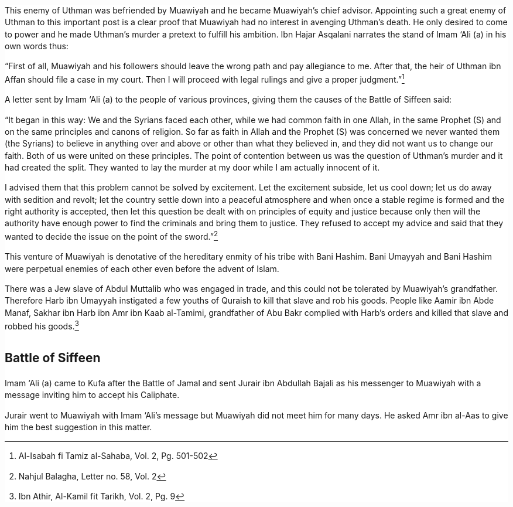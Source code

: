 This enemy of Uthman was befriended by Muawiyah and he became Muawiyah’s
chief advisor. Appointing such a great enemy of Uthman to this important
post is a clear proof that Muawiyah had no interest in avenging Uthman’s
death. He only desired to come to power and he made Uthman’s murder a
pretext to fulfill his ambition. Ibn Hajar Asqalani narrates the stand
of Imam ‘Ali (a) in his own words thus:

“First of all, Muawiyah and his followers should leave the wrong path
and pay allegiance to me. After that, the heir of Uthman ibn Affan
should file a case in my court. Then I will proceed with legal rulings
and give a proper judgment.”[^4]

A letter sent by Imam ‘Ali (a) to the people of various provinces,
giving them the causes of the Battle of Siffeen said:

“It began in this way: We and the Syrians faced each other, while we had
common faith in one Allah, in the same Prophet (S) and on the same
principles and canons of religion. So far as faith in Allah and the
Prophet (S) was concerned we never wanted them (the Syrians) to believe
in anything over and above or other than what they believed in, and they
did not want us to change our faith. Both of us were united on these
principles. The point of contention between us was the question of
Uthman’s murder and it had created the split. They wanted to lay the
murder at my door while I am actually innocent of it.

I advised them that this problem cannot be solved by excitement. Let the
excitement subside, let us cool down; let us do away with sedition and
revolt; let the country settle down into a peaceful atmosphere and when
once a stable regime is formed and the right authority is accepted, then
let this question be dealt with on principles of equity and justice
because only then will the authority have enough power to find the
criminals and bring them to justice. They refused to accept my advice
and said that they wanted to decide the issue on the point of the
sword.”[^5]

This venture of Muawiyah is denotative of the hereditary enmity of his
tribe with Bani Hashim. Bani Umayyah and Bani Hashim were perpetual
enemies of each other even before the advent of Islam.

There was a Jew slave of Abdul Muttalib who was engaged in trade, and
this could not be tolerated by Muawiyah’s grandfather. Therefore Harb
ibn Umayyah instigated a few youths of Quraish to kill that slave and
rob his goods. People like Aamir ibn Abde Manaf, Sakhar ibn Harb ibn Amr
ibn Kaab al-Tamimi, grandfather of Abu Bakr complied with Harb’s orders
and killed that slave and robbed his goods.[^6]

Battle of Siffeen
-----------------

Imam ‘Ali (a) came to Kufa after the Battle of Jamal and sent Jurair ibn
Abdullah Bajali as his messenger to Muawiyah with a message inviting him
to accept his Caliphate.

Jurair went to Muawiyah with Imam ‘Ali’s message but Muawiyah did not
meet him for many days. He asked Amr ibn al-Aas to give him the best
suggestion in this matter.


[^1]: Masoodi, Murujuz Zahab, Vol. 2, Pg. 261
[^2]: Dr. Taha Husayn, Al-Fitnah al-Kubra ‘‘Ali wa Banuh, Pg. 127
[^3]: Dr. Taha Husayn, Al-Fitnah al-Kubra Uthman bin Affan
[^4]: Al-Isabah fi Tamiz al-Sahaba, Vol. 2, Pg. 501-502
[^5]: Nahjul Balagha, Letter no. 58, Vol. 2
[^6]: Ibn Athir, Al-Kamil fit Tarikh, Vol. 2, Pg. 9
[^7]: Masoodi, Murujuz Zahab, Vol. 2, Pg. 334
[^8]: Masoodi, Murujuz Zahab, Vol. 2, Pg. 51
[^9]: Dr. Taha Husayn, Al-Fitnah al-Kubra ‘‘Ali wa Banuh, Pg. 150